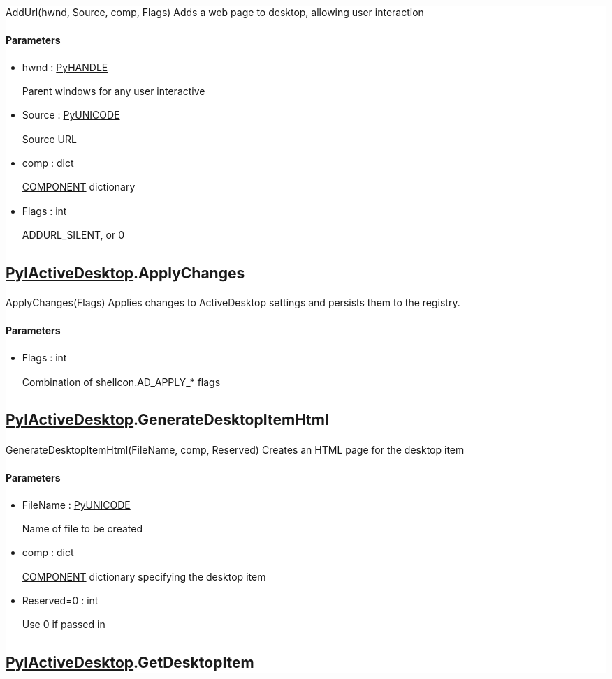 AddUrl\(hwnd, Source, comp, Flags\)
Adds a web page to desktop, allowing user interaction

#### Parameters

  - hwnd : [PyHANDLE](PyHANDLE.md)

    Parent windows for any user interactive

  - Source : [PyUNICODE](PyUNICODE.md)

    Source URL

  - comp : dict

    [COMPONENT](COMPONENT.md) dictionary

  - Flags : int

    ADDURL\_SILENT, or 0


## [PyIActiveDesktop](PyIActiveDesktop.md#pyiactivedesktop)\.ApplyChanges

ApplyChanges\(Flags\)
Applies changes to ActiveDesktop settings and persists them to the registry\.

#### Parameters

  - Flags : int

    Combination of shellcon\.AD\_APPLY\_\* flags


## [PyIActiveDesktop](PyIActiveDesktop.md#pyiactivedesktop)\.GenerateDesktopItemHtml

GenerateDesktopItemHtml\(FileName, comp, Reserved\)
Creates an HTML page for the desktop item

#### Parameters

  - FileName : [PyUNICODE](PyUNICODE.md)

    Name of file to be created

  - comp : dict

    [COMPONENT](COMPONENT.md) dictionary specifying the desktop item

  - Reserved=0 : int

    Use 0 if passed in


## [PyIActiveDesktop](PyIActiveDesktop.md#pyiactivedesktop)\.GetDesktopItem
